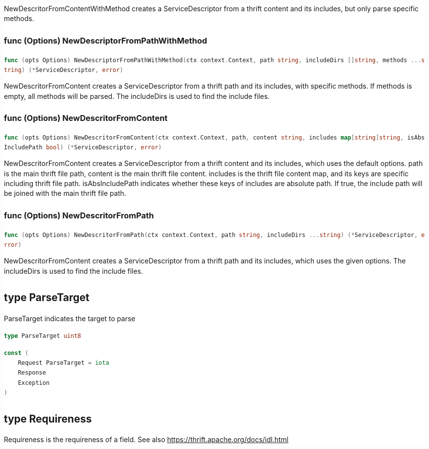 NewDescritorFromContentWithMethod creates a ServiceDescriptor from a thrift content and its includes, but only parse specific methods.

### func \(Options\) NewDescriptorFromPathWithMethod

```go
func (opts Options) NewDescriptorFromPathWithMethod(ctx context.Context, path string, includeDirs []string, methods ...string) (*ServiceDescriptor, error)
```

NewDescritorFromContent creates a ServiceDescriptor from a thrift path and its includes, with specific methods. If methods is empty, all methods will be parsed. The includeDirs is used to find the include files.

### func \(Options\) NewDescritorFromContent

```go
func (opts Options) NewDescritorFromContent(ctx context.Context, path, content string, includes map[string]string, isAbsIncludePath bool) (*ServiceDescriptor, error)
```

NewDescritorFromContent creates a ServiceDescriptor from a thrift content and its includes, which uses the default options. path is the main thrift file path, content is the main thrift file content. includes is the thrift file content map, and its keys are specific including thrift file path. isAbsIncludePath indicates whether these keys of includes are absolute path. If true, the include path will be joined with the main thrift file path.

### func \(Options\) NewDescritorFromPath

```go
func (opts Options) NewDescritorFromPath(ctx context.Context, path string, includeDirs ...string) (*ServiceDescriptor, error)
```

NewDescritorFromContent creates a ServiceDescriptor from a thrift path and its includes, which uses the given options. The includeDirs is used to find the include files.

## type ParseTarget

ParseTarget indicates the target to parse

```go
type ParseTarget uint8
```

```go
const (
    Request ParseTarget = iota
    Response
    Exception
)
```

## type Requireness

Requireness is the requireness of a field. See also https://thrift.apache.org/docs/idl.html
